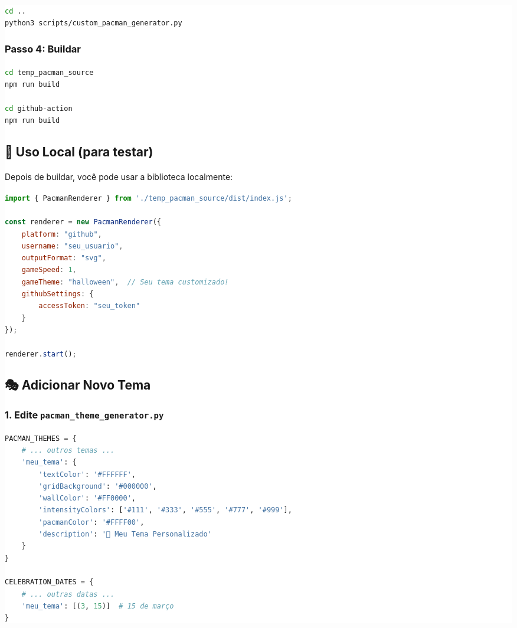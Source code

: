 ```bash
cd ..
python3 scripts/custom_pacman_generator.py
```

### Passo 4: Buildar

```bash
cd temp_pacman_source
npm run build

cd github-action
npm run build
```

## 🔧 Uso Local (para testar)

Depois de buildar, você pode usar a biblioteca localmente:

```javascript
import { PacmanRenderer } from './temp_pacman_source/dist/index.js';

const renderer = new PacmanRenderer({
    platform: "github",
    username: "seu_usuario",
    outputFormat: "svg",
    gameSpeed: 1,
    gameTheme: "halloween",  // Seu tema customizado!
    githubSettings: {
        accessToken: "seu_token"
    }
});

renderer.start();
```

## 🎭 Adicionar Novo Tema

### 1. Edite `pacman_theme_generator.py`

```python
PACMAN_THEMES = {
    # ... outros temas ...
    'meu_tema': {
        'textColor': '#FFFFFF',
        'gridBackground': '#000000',
        'wallColor': '#FF0000',
        'intensityColors': ['#111', '#333', '#555', '#777', '#999'],
        'pacmanColor': '#FFFF00',
        'description': '🎨 Meu Tema Personalizado'
    }
}

CELEBRATION_DATES = {
    # ... outras datas ...
    'meu_tema': [(3, 15)]  # 15 de março
}
```
